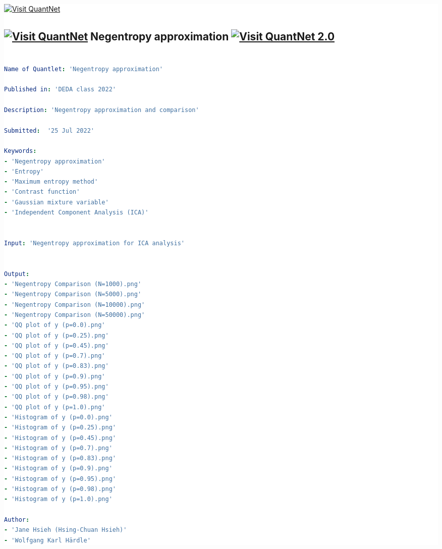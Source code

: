 [<img src="https://github.com/QuantLet/Styleguide-and-FAQ/blob/master/pictures/banner.png" width="888" alt="Visit QuantNet">](http://quantlet.de/)

## [<img src="https://github.com/QuantLet/Styleguide-and-FAQ/blob/master/pictures/qloqo.png" alt="Visit QuantNet">](http://quantlet.de/) **Negentropy approximation** [<img src="https://github.com/QuantLet/Styleguide-and-FAQ/blob/master/pictures/QN2.png" width="60" alt="Visit QuantNet 2.0">](http://quantlet.de/)

```yaml

Name of Quantlet: 'Negentropy approximation'

Published in: 'DEDA class 2022'

Description: 'Negentropy approximation and comparison'

Submitted:  '25 Jul 2022'

Keywords: 
- 'Negentropy approximation'
- 'Entropy'
- 'Maximum entropy method'
- 'Contrast function'
- 'Gaussian mixture variable'
- 'Independent Component Analysis (ICA)'


Input: 'Negentropy approximation for ICA analysis'


Output: 
- 'Negentropy Comparison (N=1000).png'
- 'Negentropy Comparison (N=5000).png'
- 'Negentropy Comparison (N=10000).png'
- 'Negentropy Comparison (N=50000).png'
- 'QQ plot of y (p=0.0).png'
- 'QQ plot of y (p=0.25).png'
- 'QQ plot of y (p=0.45).png'
- 'QQ plot of y (p=0.7).png'
- 'QQ plot of y (p=0.83).png'
- 'QQ plot of y (p=0.9).png'
- 'QQ plot of y (p=0.95).png'
- 'QQ plot of y (p=0.98).png'
- 'QQ plot of y (p=1.0).png'
- 'Histogram of y (p=0.0).png'
- 'Histogram of y (p=0.25).png'
- 'Histogram of y (p=0.45).png'
- 'Histogram of y (p=0.7).png'
- 'Histogram of y (p=0.83).png'
- 'Histogram of y (p=0.9).png'
- 'Histogram of y (p=0.95).png'
- 'Histogram of y (p=0.98).png'
- 'Histogram of y (p=1.0).png'

Author: 
- 'Jane Hsieh (Hsing-Chuan Hsieh)'
- 'Wolfgang Karl Härdle'

```
